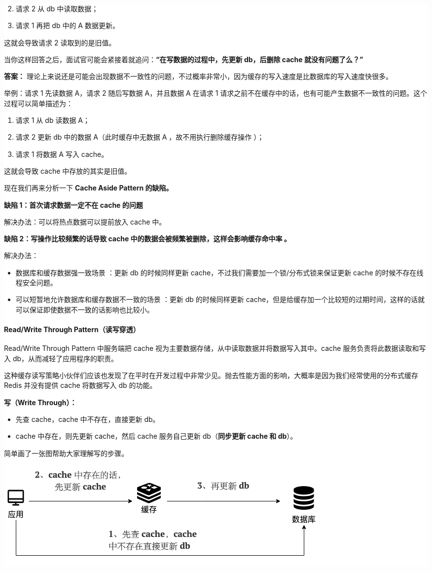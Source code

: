 2. 请求 2 从 db 中读取数据；

3. 请求 1 再把 db 中的 A 数据更新。

这就会导致请求 2 读取到的是旧值。

当你这样回答之后，面试官可能会紧接着就追问：**“在写数据的过程中，先更新 db，后删除 cache 就没有问题了么？”**

**答案：** 理论上来说还是可能会出现数据不一致性的问题，不过概率非常小，因为缓存的写入速度是比数据库的写入速度快很多。

举例：请求 1 先读数据 A，请求 2 随后写数据 A，并且数据 A 在请求 1 请求之前不在缓存中的话，也有可能产生数据不一致性的问题。这个过程可以简单描述为：

1. 请求 1 从 db 读数据 A；

2. 请求 2 更新 db 中的数据 A（此时缓存中无数据 A ，故不用执行删除缓存操作 ）；

3. 请求 1 将数据 A 写入 cache。

这就会导致 cache 中存放的其实是旧值。

现在我们再来分析一下 **Cache Aside Pattern 的缺陷。**

**缺陷 1：首次请求数据一定不在 cache 的问题**

解决办法：可以将热点数据可以提前放入 cache 中。

**缺陷 2：写操作比较频繁的话导致 cache 中的数据会被频繁被删除，这样会影响缓存命中率 。**

解决办法：

- 数据库和缓存数据强一致场景 ：更新 db 的时候同样更新 cache，不过我们需要加一个锁/分布式锁来保证更新 cache 的时候不存在线程安全问题。

- 可以短暂地允许数据库和缓存数据不一致的场景 ：更新 db 的时候同样更新 cache，但是给缓存加一个比较短的过期时间，这样的话就可以保证即使数据不一致的话影响也比较小。

#### Read/Write Through Pattern（读写穿透）

Read/Write Through Pattern 中服务端把 cache 视为主要数据存储，从中读取数据并将数据写入其中。cache 服务负责将此数据读取和写入
db，从而减轻了应用程序的职责。

这种缓存读写策略小伙伴们应该也发现了在平时在开发过程中非常少见。抛去性能方面的影响，大概率是因为我们经常使用的分布式缓存
Redis 并没有提供 cache 将数据写入 db 的功能。

**写（Write Through）：**

- 先查 cache，cache 中不存在，直接更新 db。

- cache 中存在，则先更新 cache，然后 cache 服务自己更新 db（**同步更新 cache 和 db**）。

简单画了一张图帮助大家理解写的步骤。

![img](面试指北.assets/0126e23d-f0d1-4c30-a568-b60405b3dda8.png)
